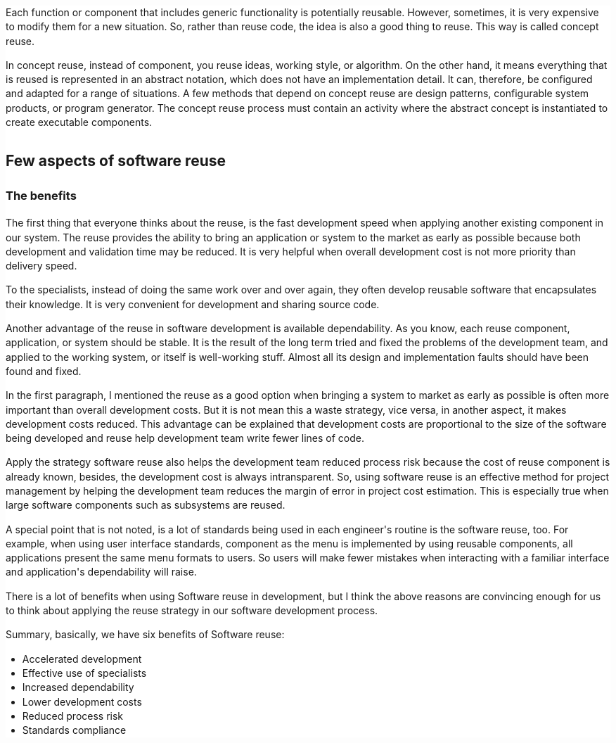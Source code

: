 Each function or component that includes generic functionality is potentially reusable. However, sometimes, it is very expensive to modify them for a new situation. So, rather than reuse code, the idea is also a good thing to reuse. This way is called concept reuse.

In concept reuse, instead of component, you reuse ideas, working style, or algorithm. On the other hand, it means everything that is reused is represented in an abstract notation, which does not have an implementation detail. It can, therefore, be configured and adapted for a range of situations. A few methods that depend on concept reuse are design patterns, configurable system products, or program generator. The concept reuse process must contain an activity where the abstract concept is instantiated to create executable components.

## Few aspects of software reuse

### The benefits

The first thing that everyone thinks about the reuse, is the fast development speed when applying another existing component in our system. The reuse provides the ability to bring an application or system to the market as early as possible because both development and validation time may be reduced. It is very helpful when overall development cost is not more priority than delivery speed.

To the specialists, instead of doing the same work over and over again, they often develop reusable software that encapsulates their knowledge. It is very convenient for development and sharing source code.

Another advantage of the reuse in software development is available dependability. As you know, each reuse component, application, or system should be stable. It is the result of the long term tried and fixed the problems of the development team, and applied to the working system, or itself is well-working stuff. Almost all its design and implementation faults should have been found and fixed.

In the first paragraph, I mentioned the reuse as a good option when bringing a system to market as early as possible is often more important than overall development costs. But it is not mean this a waste strategy, vice versa, in another aspect, it makes development costs reduced. This advantage can be explained that development costs are proportional to the size of the software being developed and reuse help development team write fewer lines of code.

Apply the strategy software reuse also helps the development team reduced process risk because the cost of reuse component is already known, besides, the development cost is always intransparent. So, using software reuse is an effective method for project management by helping the development team reduces the margin of error in project cost estimation. This is especially true when large software components such as subsystems are reused.

A special point that is not noted, is a lot of standards being used in each engineer's routine is the software reuse, too. For example, when using user interface standards, component as the menu is implemented by using reusable components, all applications present the same menu formats to users. So users will make fewer mistakes when interacting with a familiar interface and application's dependability will raise.

There is a lot of benefits when using Software reuse in development, but I think the above reasons are convincing enough for us to think about applying the reuse strategy in our software development process.

Summary, basically, we have six benefits of Software reuse:

- Accelerated development
- Effective use of specialists
- Increased dependability
- Lower development costs
- Reduced process risk
- Standards compliance
